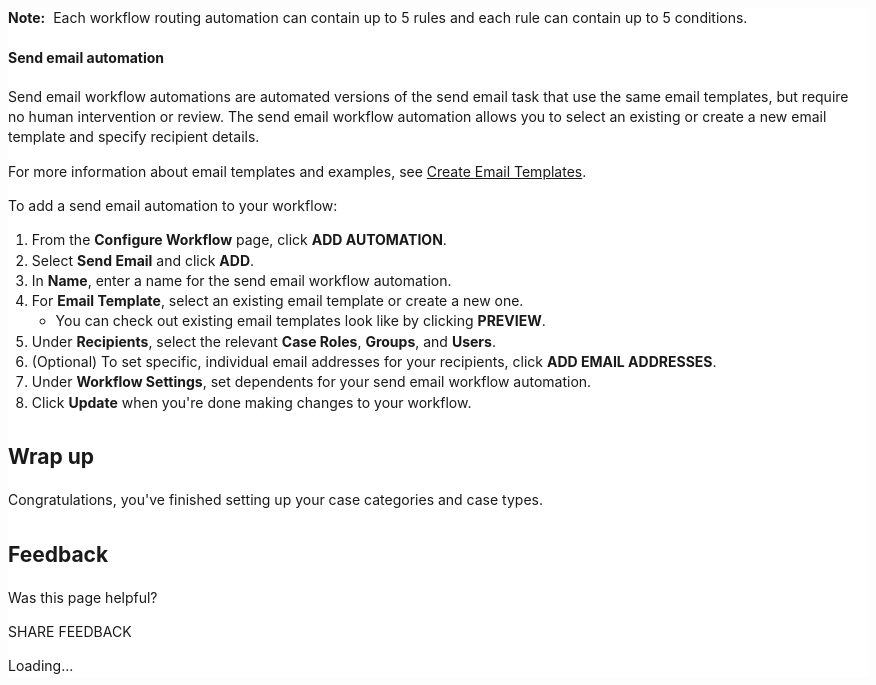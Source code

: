**Note:**  Each workflow routing automation can contain up to 5 rules and each rule can contain up to 5 conditions.

#### Send email automation

Send email workflow automations are automated versions of the send email task that use the same email templates, but require no human intervention or review. The send email workflow automation allows you to select an existing or create a new email template and specify recipient details.

For more information about email templates and examples, see [Create Email Templates](cms-email-templates.html).

To add a send email automation to your workflow:

1.  From the **Configure Workflow** page, click **ADD AUTOMATION**.
2.  Select **Send Email** and click **ADD**.
3.  In **Name**, enter a name for the send email workflow automation.
4.  For **Email Template**, select an existing email template or create a new one.
    -   You can check out existing email templates look like by clicking **PREVIEW**.
5.  Under **Recipients**, select the relevant **Case Roles**, **Groups**, and **Users**.
6.  (Optional) To set specific, individual email addresses for your recipients, click **ADD EMAIL ADDRESSES**.
7.  Under **Workflow Settings**, set dependents for your send email workflow automation.
8.  Click **Update** when you're done making changes to your workflow.

## Wrap up

Congratulations, you've finished setting up your case categories and case types.

## Feedback

Was this page helpful?

SHARE FEEDBACK

Loading...
